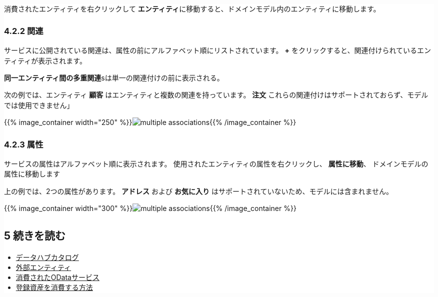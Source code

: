 消費されたエンティティを右クリックして **エンティティ**に移動すると、ドメインモデル内のエンティティに移動します。

### 4.2.2 関連

サービスに公開されている関連は、属性の前にアルファベット順にリストされています。 **+** をクリックすると、関連付けられているエンティティが表示されます。

**同一エンティティ間の多重関連**sは単一の関連付けの前に表示される。

次の例では、エンティティ **顧客** はエンティティと複数の関連を持っています。 **注文** これらの関連付けはサポートされておらず、モデルでは使用できません」

{{% image_container width="250" %}}![multiple associations](attachments/data-hub-pane/multiple-assocs.png){{% /image_container %}}

### 4.2.3 属性

サービスの属性はアルファベット順に表示されます。 使用されたエンティティの属性を右クリックし、 **属性に移動**、 ドメインモデルの属性に移動します

上の例では、2つの属性があります。 **アドレス** および **お気に入り** はサポートされていないため、モデルには含まれません。

{{% image_container width="300" %}}![multiple associations](attachments/data-hub-pane/unsupported-attributes.png){{% /image_container %}}

## 5 続きを読む

* [データハブカタログ](/data-hub/data-hub-catalog)
* [外部エンティティ](external-entities)
* [消費されたODataサービス](consumed-odata-service)
* [登録資産を消費する方法](/data-hub/data-hub-catalog/consume)
